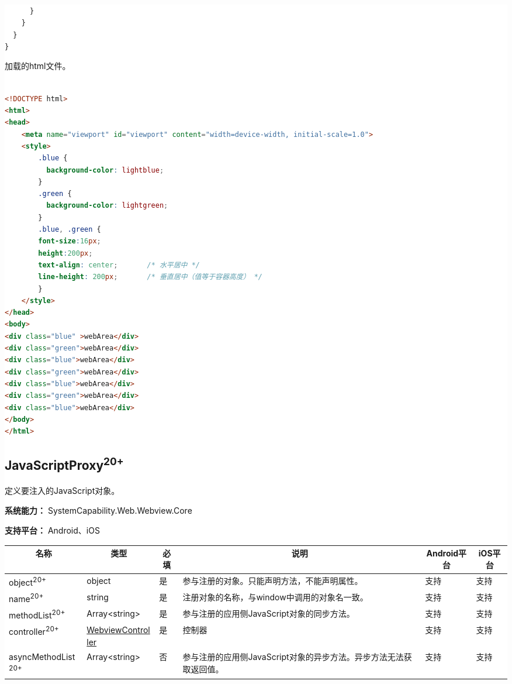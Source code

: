   ```ts
        }
      }
    }
  }
  ```

  加载的html文件。

  ```html
  
  <!DOCTYPE html>
  <html>
  <head>
      <meta name="viewport" id="viewport" content="width=device-width, initial-scale=1.0">
      <style>
          .blue {
            background-color: lightblue;
          }
          .green {
            background-color: lightgreen;
          }
          .blue, .green {
          font-size:16px;
          height:200px;
          text-align: center;       /* 水平居中 */
          line-height: 200px;       /* 垂直居中（值等于容器高度） */
          }
      </style>
  </head>
  <body>
  <div class="blue" >webArea</div>
  <div class="green">webArea</div>
  <div class="blue">webArea</div>
  <div class="green">webArea</div>
  <div class="blue">webArea</div>
  <div class="green">webArea</div>
  <div class="blue">webArea</div>
  </body>
  </html>
  ```

## JavaScriptProxy<sup>20+</sup>

定义要注入的JavaScript对象。

**系统能力：** SystemCapability.Web.Webview.Core

**支持平台：** Android、iOS

| 名称                          | 类型                                                         | 必填 | 说明                                                         | Android平台 | iOS平台 |
| ----------------------------- | ------------------------------------------------------------ | ---- | ------------------------------------------------------------ | ----------- | ------- |
| object<sup>20+</sup>          | object                                                       | 是   | 参与注册的对象。只能声明方法，不能声明属性。                 | 支持        | 支持    |
| name<sup>20+</sup>            | string                                                       | 是   | 注册对象的名称，与window中调用的对象名一致。                 | 支持        | 支持    |
| methodList<sup>20+</sup>      | Array\<string>                                               | 是   | 参与注册的应用侧JavaScript对象的同步方法。                   | 支持        | 支持    |
| controller<sup>20+</sup>      | [WebviewController](https://gitcode.com/arkui-x/docs/blob/master/zh-cn/application-dev/reference/apis/js-apis-webview.md?init=initTree#webviewcontroller) | 是   | 控制器                                                            | 支持        | 支持    |
| asyncMethodList<sup>20+</sup> | Array\<string>                                               | 否   | 参与注册的应用侧JavaScript对象的异步方法。异步方法无法获取返回值。 | 支持        | 支持    |
